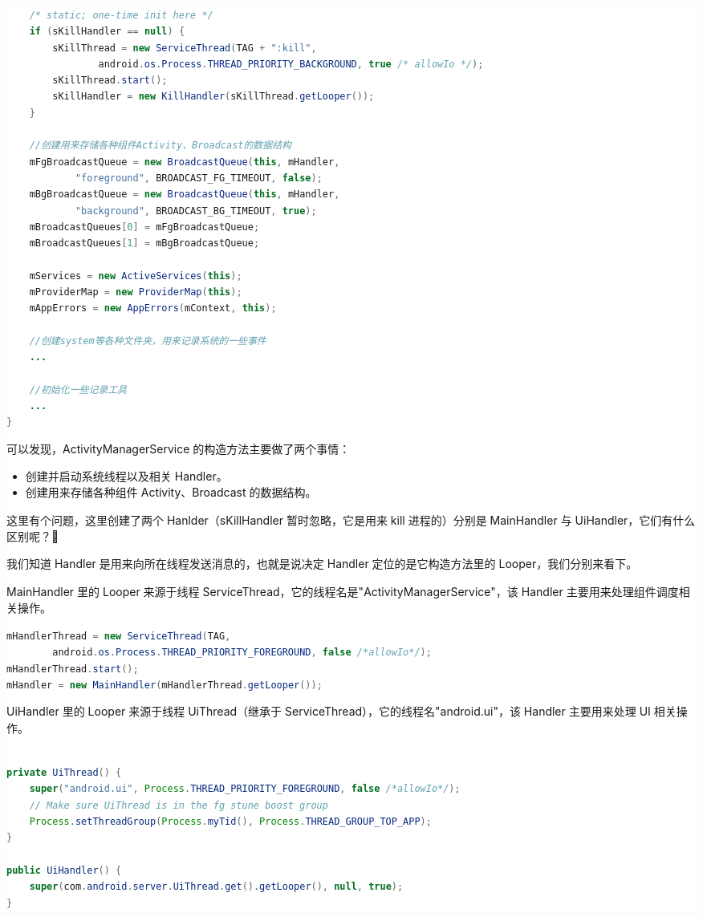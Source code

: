 ```java
    /* static; one-time init here */
    if (sKillHandler == null) {
        sKillThread = new ServiceThread(TAG + ":kill",
                android.os.Process.THREAD_PRIORITY_BACKGROUND, true /* allowIo */);
        sKillThread.start();
        sKillHandler = new KillHandler(sKillThread.getLooper());
    }

    //创建用来存储各种组件Activity、Broadcast的数据结构
    mFgBroadcastQueue = new BroadcastQueue(this, mHandler,
            "foreground", BROADCAST_FG_TIMEOUT, false);
    mBgBroadcastQueue = new BroadcastQueue(this, mHandler,
            "background", BROADCAST_BG_TIMEOUT, true);
    mBroadcastQueues[0] = mFgBroadcastQueue;
    mBroadcastQueues[1] = mBgBroadcastQueue;

    mServices = new ActiveServices(this);
    mProviderMap = new ProviderMap(this);
    mAppErrors = new AppErrors(mContext, this);

    //创建system等各种文件夹，用来记录系统的一些事件
    ...

    //初始化一些记录工具
    ...
}
```

可以发现，ActivityManagerService 的构造方法主要做了两个事情：

- 创建并启动系统线程以及相关 Handler。
- 创建用来存储各种组件 Activity、Broadcast 的数据结构。

这里有个问题，这里创建了两个 Hanlder（sKillHandler 暂时忽略，它是用来 kill 进程的）分别是 MainHandler 与 UiHandler，它们有什么区别呢？🤔

我们知道 Handler 是用来向所在线程发送消息的，也就是说决定 Handler 定位的是它构造方法里的 Looper，我们分别来看下。

MainHandler 里的 Looper 来源于线程 ServiceThread，它的线程名是"ActivityManagerService"，该 Handler 主要用来处理组件调度相关操作。

```java
mHandlerThread = new ServiceThread(TAG,
        android.os.Process.THREAD_PRIORITY_FOREGROUND, false /*allowIo*/);
mHandlerThread.start();
mHandler = new MainHandler(mHandlerThread.getLooper());
```

UiHandler 里的 Looper 来源于线程 UiThread（继承于 ServiceThread），它的线程名"android.ui"，该 Handler 主要用来处理 UI 相关操作。

```java

private UiThread() {
    super("android.ui", Process.THREAD_PRIORITY_FOREGROUND, false /*allowIo*/);
    // Make sure UiThread is in the fg stune boost group
    Process.setThreadGroup(Process.myTid(), Process.THREAD_GROUP_TOP_APP);
}

public UiHandler() {
    super(com.android.server.UiThread.get().getLooper(), null, true);
}
```
